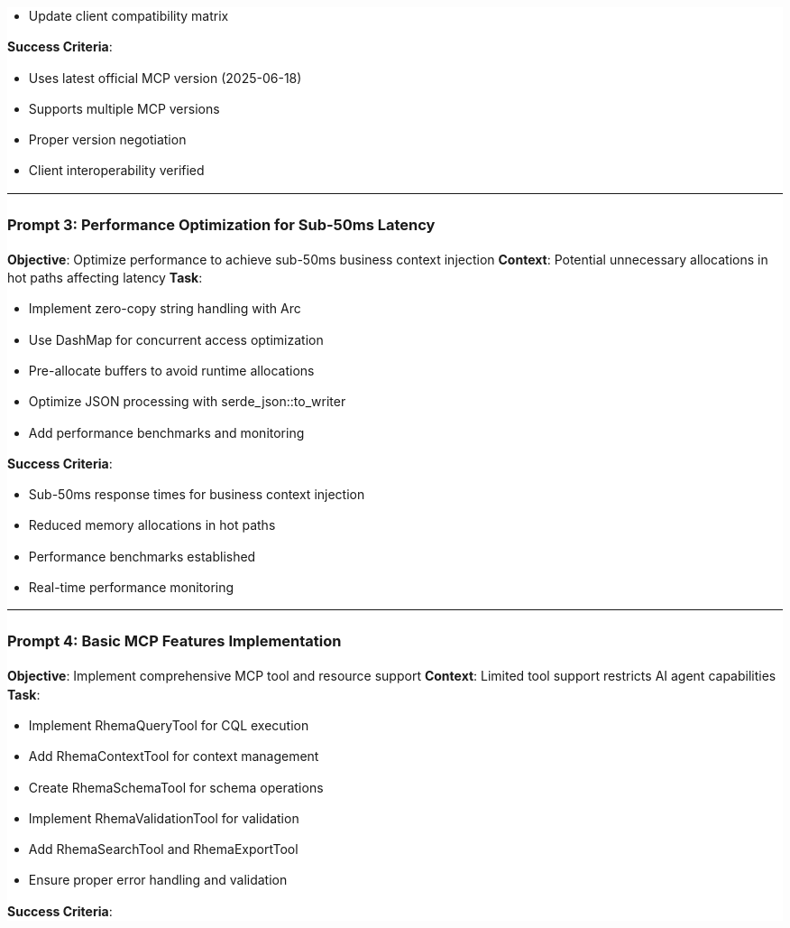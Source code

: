 - Update client compatibility matrix

**Success Criteria**:

- Uses latest official MCP version (2025-06-18)

- Supports multiple MCP versions

- Proper version negotiation

- Client interoperability verified

---

### Prompt 3: Performance Optimization for Sub-50ms Latency


**Objective**: Optimize performance to achieve sub-50ms business context injection
**Context**: Potential unnecessary allocations in hot paths affecting latency
**Task**:

- Implement zero-copy string handling with Arc<str>

- Use DashMap for concurrent access optimization

- Pre-allocate buffers to avoid runtime allocations

- Optimize JSON processing with serde_json::to_writer

- Add performance benchmarks and monitoring

**Success Criteria**:

- Sub-50ms response times for business context injection

- Reduced memory allocations in hot paths

- Performance benchmarks established

- Real-time performance monitoring

---

### Prompt 4: Basic MCP Features Implementation


**Objective**: Implement comprehensive MCP tool and resource support
**Context**: Limited tool support restricts AI agent capabilities
**Task**:

- Implement RhemaQueryTool for CQL execution

- Add RhemaContextTool for context management

- Create RhemaSchemaTool for schema operations

- Implement RhemaValidationTool for validation

- Add RhemaSearchTool and RhemaExportTool

- Ensure proper error handling and validation

**Success Criteria**:
